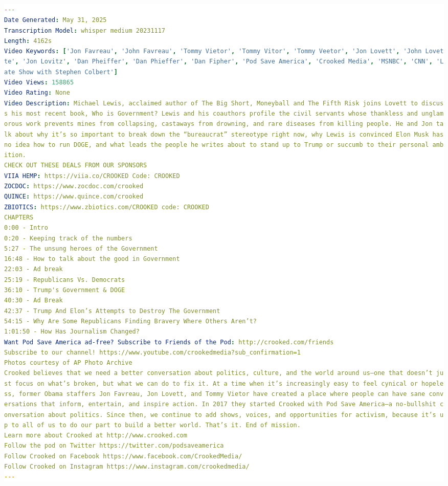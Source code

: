 ```yaml
---
Date Generated: May 31, 2025
Transcription Model: whisper medium 20231117
Length: 4162s
Video Keywords: ['Jon Favreau', 'John Favreau', 'Tommy Vietor', 'Tommy Vitor', 'Tommy Veetor', 'Jon Lovett', 'John Lovette', 'Jon Lovitz', 'Dan Pheiffer', 'Dan Phieffer', 'Dan Fipher', 'Pod Save America', 'Crooked Media', 'MSNBC', 'CNN', 'Late Show with Stephen Colbert']
Video Views: 158865
Video Rating: None
Video Description: Michael Lewis, acclaimed author of The Big Short, Moneyball and The Fifth Risk joins Lovett to discuss his most recent book, Who is Government? Lewis and his coauthors profile the civil servants whose thankless and unglamorous work prevents mines from collapsing, castaways from drowning, and rare diseases from killing people. He and Jon talk about why it’s so important to break down the “bureaucrat” stereotype right now, why Lewis is convinced Elon Musk has no idea how to run DOGE, and what leads the people he writes about to stand up to Trump or succumb to their personal ambition.
CHECK OUT THESE DEALS FROM OUR SPONSORS 
VIIA HEMP: https://viia.co/CROOKED Code: CROOKED
ZOCDOC: https://www.zocdoc.com/crooked 
QUINCE: https://www.quince.com/crooked 
ZBIOTICS: https://www.zbiotics.com/CROOKED code: CROOKED
CHAPTERS
0:00 - Intro 
0:20 - Keeping track of the numbers
5:27 - The unsung heroes of the Government 
16:48 - How to talk about the good in Government 
22:03 - Ad break 
25:19 - Republicans Vs. Democrats 
36:10 - Trump's Government & DOGE
40:30 - Ad Break
42:37 - Trump And Elon’s Attempts to Destroy The Government 
54:15 - Why Are Some Republicans Finding Bravery Where Others Aren’t?
1:01:50 - How Has Journalism Changed?
Want Pod Save America ad-free? Subscribe to Friends of the Pod: http://crooked.com/friends
Subscribe to our channel! https://www.youtube.com/crookedmedia?sub_confirmation=1
Photos courtesy of AP Photo Archive
Crooked believes that we need a better conversation about politics, culture, and the world around us—one that doesn’t just focus on what’s broken, but what we can do to fix it. At a time when it’s increasingly easy to feel cynical or hopeless, former Obama staffers Jon Favreau, Jon Lovett, and Tommy Vietor have created a place where people can have sane conversations that inform, entertain, and inspire action. In 2017 they started Crooked with Pod Save America—a no-bullshit conversation about politics. Since then, we continue to add shows, voices, and opportunities for activism, because it’s up to all of us to do our part to build a better world. That’s it. End of mission.
Learn more about Crooked at http://www.crooked.com
Follow the pod on Twitter https://twitter.com/podsaveamerica
Follow Crooked on Facebook https://www.facebook.com/CrookedMedia/ 
Follow Crooked on Instagram https://www.instagram.com/crookedmedia/
---
```

